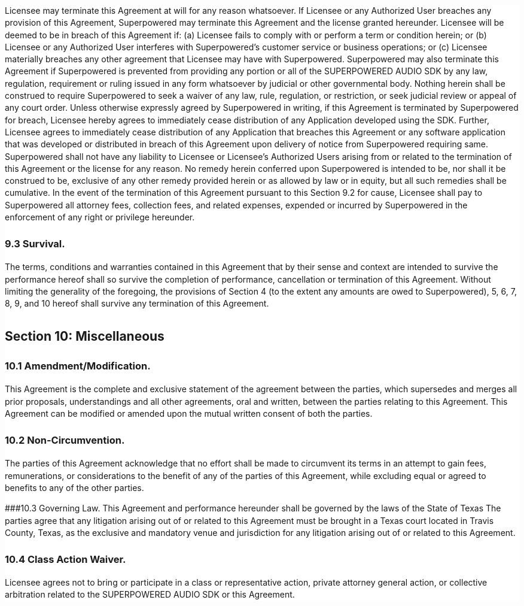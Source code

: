 Licensee may terminate this Agreement at will for any reason whatsoever. If Licensee or any Authorized User breaches any provision of this Agreement, Superpowered may terminate this Agreement and the license granted hereunder. Licensee will be deemed to be in breach of this Agreement if: (a) Licensee fails to comply with or perform a term or condition herein; or (b) Licensee or any Authorized User interferes with Superpowered’s customer service or business operations; or (c) Licensee materially breaches any other agreement that Licensee may have with Superpowered. Superpowered may also terminate this Agreement if Superpowered is prevented from providing any portion or all of the SUPERPOWERED AUDIO SDK by any law, regulation, requirement or ruling issued in any form whatsoever by judicial or other governmental body. Nothing herein shall be construed to require Superpowered to seek a waiver of any law, rule, regulation, or restriction, or seek judicial review or appeal of any court order. Unless otherwise expressly agreed by Superpowered in writing, if this Agreement is terminated by Superpowered for breach, Licensee hereby agrees to immediately cease distribution of any Application developed using the SDK. Further, Licensee agrees to immediately cease distribution of any Application that breaches this Agreement or any software application that was developed or distributed in breach of this Agreement upon delivery of notice from Superpowered requiring same. Superpowered shall not have any liability to Licensee or Licensee’s Authorized Users arising from or related to the termination of this Agreement or the license for any reason. No remedy herein conferred upon Superpowered is intended to be, nor shall it be construed to be, exclusive of any other remedy provided herein or as allowed by law or in equity, but all such remedies shall be cumulative. In the event of the termination of this Agreement pursuant to this Section 9.2 for cause, Licensee shall pay to Superpowered all attorney fees, collection fees, and related expenses, expended or incurred by Superpowered in the enforcement of any right or privilege hereunder.

### 9.3 Survival.
The terms, conditions and warranties contained in this Agreement that by their sense and context are intended to survive the performance hereof shall so survive the completion of performance, cancellation or termination of this Agreement. Without limiting the generality of the foregoing, the provisions of Section 4 (to the extent any amounts are owed to Superpowered), 5, 6, 7, 8, 9, and 10 hereof shall survive any termination of this Agreement.

## Section 10: Miscellaneous
### 10.1 Amendment/Modification.
This Agreement is the complete and exclusive statement of the agreement between the parties, which supersedes and merges all prior proposals, understandings and all other agreements, oral and written, between the parties relating to this Agreement. This Agreement can be modified or amended upon the mutual written consent of both the parties.

### 10.2 Non-Circumvention.
The parties of this Agreement acknowledge that no effort shall be made to circumvent its terms in an attempt to gain fees, remunerations, or considerations to the benefit of any of the parties of this Agreement, while excluding equal or agreed to benefits to any of the other parties.

###10.3 Governing Law.
This Agreement and performance hereunder shall be governed by the laws of the State of Texas The parties agree that any litigation arising out of or related to this Agreement must be brought in a Texas court located in Travis County, Texas, as the exclusive and mandatory venue and jurisdiction for any litigation arising out of or related to this Agreement.

### 10.4 Class Action Waiver.
Licensee agrees not to bring or participate in a class or representative action, private attorney general action, or collective arbitration related to the SUPERPOWERED AUDIO SDK or this Agreement.
